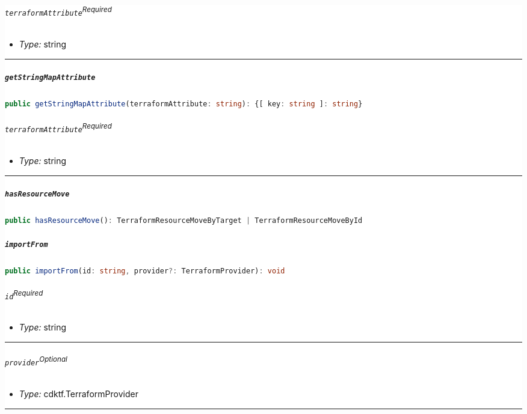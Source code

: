 ###### `terraformAttribute`<sup>Required</sup> <a name="terraformAttribute" id="@cdktf/provider-opentelekomcloud.identityAgencyV3.IdentityAgencyV3.getStringAttribute.parameter.terraformAttribute"></a>

- *Type:* string

---

##### `getStringMapAttribute` <a name="getStringMapAttribute" id="@cdktf/provider-opentelekomcloud.identityAgencyV3.IdentityAgencyV3.getStringMapAttribute"></a>

```typescript
public getStringMapAttribute(terraformAttribute: string): {[ key: string ]: string}
```

###### `terraformAttribute`<sup>Required</sup> <a name="terraformAttribute" id="@cdktf/provider-opentelekomcloud.identityAgencyV3.IdentityAgencyV3.getStringMapAttribute.parameter.terraformAttribute"></a>

- *Type:* string

---

##### `hasResourceMove` <a name="hasResourceMove" id="@cdktf/provider-opentelekomcloud.identityAgencyV3.IdentityAgencyV3.hasResourceMove"></a>

```typescript
public hasResourceMove(): TerraformResourceMoveByTarget | TerraformResourceMoveById
```

##### `importFrom` <a name="importFrom" id="@cdktf/provider-opentelekomcloud.identityAgencyV3.IdentityAgencyV3.importFrom"></a>

```typescript
public importFrom(id: string, provider?: TerraformProvider): void
```

###### `id`<sup>Required</sup> <a name="id" id="@cdktf/provider-opentelekomcloud.identityAgencyV3.IdentityAgencyV3.importFrom.parameter.id"></a>

- *Type:* string

---

###### `provider`<sup>Optional</sup> <a name="provider" id="@cdktf/provider-opentelekomcloud.identityAgencyV3.IdentityAgencyV3.importFrom.parameter.provider"></a>

- *Type:* cdktf.TerraformProvider

---
